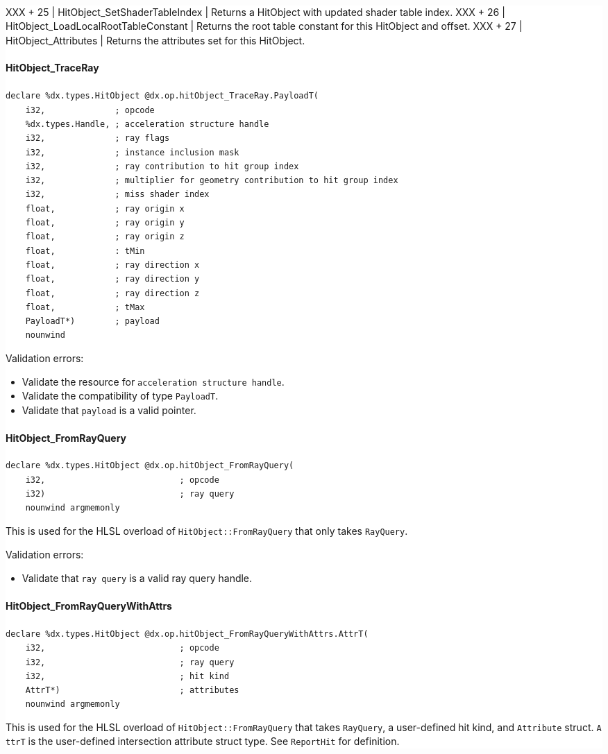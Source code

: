 XXX + 25 | HitObject_SetShaderTableIndex | Returns a HitObject with updated shader table index.
XXX + 26 | HitObject_LoadLocalRootTableConstant | Returns the root table constant for this HitObject and offset.
XXX + 27 | HitObject_Attributes | Returns the attributes set for this HitObject.

#### HitObject_TraceRay

```DXIL
declare %dx.types.HitObject @dx.op.hitObject_TraceRay.PayloadT(
    i32,              ; opcode
    %dx.types.Handle, ; acceleration structure handle
    i32,              ; ray flags
    i32,              ; instance inclusion mask
    i32,              ; ray contribution to hit group index
    i32,              ; multiplier for geometry contribution to hit group index
    i32,              ; miss shader index
    float,            ; ray origin x
    float,            ; ray origin y
    float,            ; ray origin z
    float,            : tMin
    float,            ; ray direction x
    float,            ; ray direction y
    float,            ; ray direction z
    float,            ; tMax
    PayloadT*)        ; payload
    nounwind
```

Validation errors:
- Validate the resource for `acceleration structure handle`.
- Validate the compatibility of type `PayloadT`.
- Validate that `payload` is a valid pointer.

#### HitObject_FromRayQuery

```DXIL
declare %dx.types.HitObject @dx.op.hitObject_FromRayQuery(
    i32,                           ; opcode
    i32)                           ; ray query
    nounwind argmemonly

```
This is used for the HLSL overload of `HitObject::FromRayQuery` that only takes `RayQuery`.

Validation errors:
- Validate that `ray query` is a valid ray query handle.

#### HitObject_FromRayQueryWithAttrs

```DXIL
declare %dx.types.HitObject @dx.op.hitObject_FromRayQueryWithAttrs.AttrT(
    i32,                           ; opcode
    i32,                           ; ray query
    i32,                           ; hit kind
    AttrT*)                        ; attributes
    nounwind argmemonly
```
This is used for the HLSL overload of `HitObject::FromRayQuery` that takes `RayQuery`, a user-defined hit kind, and `Attribute` struct.
`AttrT` is the user-defined intersection attribute struct type. See `ReportHit` for definition.
